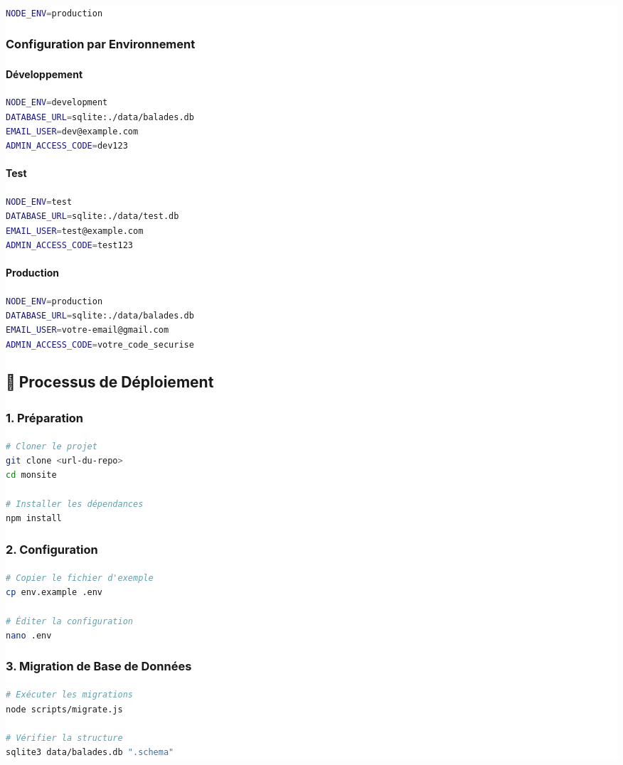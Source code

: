```bash
NODE_ENV=production
```

### Configuration par Environnement

#### Développement
```bash
NODE_ENV=development
DATABASE_URL=sqlite:./data/balades.db
EMAIL_USER=dev@example.com
ADMIN_ACCESS_CODE=dev123
```

#### Test
```bash
NODE_ENV=test
DATABASE_URL=sqlite:./data/test.db
EMAIL_USER=test@example.com
ADMIN_ACCESS_CODE=test123
```

#### Production
```bash
NODE_ENV=production
DATABASE_URL=sqlite:./data/balades.db
EMAIL_USER=votre-email@gmail.com
ADMIN_ACCESS_CODE=votre_code_securise
```

## 🚀 Processus de Déploiement

### 1. Préparation
```bash
# Cloner le projet
git clone <url-du-repo>
cd monsite

# Installer les dépendances
npm install
```

### 2. Configuration
```bash
# Copier le fichier d'exemple
cp env.example .env

# Éditer la configuration
nano .env
```

### 3. Migration de Base de Données
```bash
# Exécuter les migrations
node scripts/migrate.js

# Vérifier la structure
sqlite3 data/balades.db ".schema"
```

